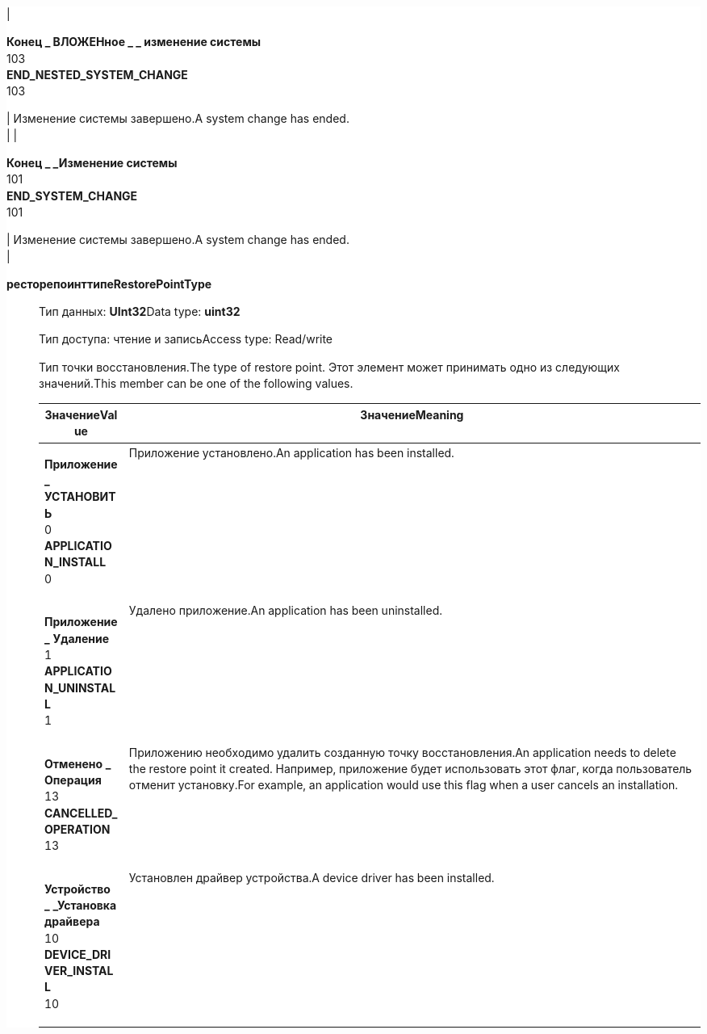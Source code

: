 | <span id="END_NESTED_SYSTEM_CHANGE"></span><span id="end_nested_system_change"></span><dl> <span data-ttu-id="6e5a5-152"><dt>**Конец \_ ВЛОЖЕНное \_ \_ изменение системы**</dt> <dt>103</dt></span><span class="sxs-lookup"><span data-stu-id="6e5a5-152"><dt>**END\_NESTED\_SYSTEM\_CHANGE**</dt> <dt>103</dt></span></span> </dl>       | <span data-ttu-id="6e5a5-153">Изменение системы завершено.</span><span class="sxs-lookup"><span data-stu-id="6e5a5-153">A system change has ended.</span></span><br/>                                                                                                                                                           |
| <span id="END_SYSTEM_CHANGE"></span><span id="end_system_change"></span><dl> <span data-ttu-id="6e5a5-154"><dt>**Конец \_ \_Изменение системы**</dt> <dt>101</dt></span><span class="sxs-lookup"><span data-stu-id="6e5a5-154"><dt>**END\_SYSTEM\_CHANGE**</dt> <dt>101</dt></span></span> </dl>                             | <span data-ttu-id="6e5a5-155">Изменение системы завершено.</span><span class="sxs-lookup"><span data-stu-id="6e5a5-155">A system change has ended.</span></span><br/>                                                                                                                                                           |



 

</dd> <dt>

<span data-ttu-id="6e5a5-156">**ресторепоинттипе**</span><span class="sxs-lookup"><span data-stu-id="6e5a5-156">**RestorePointType**</span></span>
</dt> <dd> <dl> <dt>

<span data-ttu-id="6e5a5-157">Тип данных: **UInt32**</span><span class="sxs-lookup"><span data-stu-id="6e5a5-157">Data type: **uint32**</span></span>
</dt> <dt>

<span data-ttu-id="6e5a5-158">Тип доступа: чтение и запись</span><span class="sxs-lookup"><span data-stu-id="6e5a5-158">Access type: Read/write</span></span>
</dt> </dl>

<span data-ttu-id="6e5a5-159">Тип точки восстановления.</span><span class="sxs-lookup"><span data-stu-id="6e5a5-159">The type of restore point.</span></span> <span data-ttu-id="6e5a5-160">Этот элемент может принимать одно из следующих значений.</span><span class="sxs-lookup"><span data-stu-id="6e5a5-160">This member can be one of the following values.</span></span>



| <span data-ttu-id="6e5a5-161">Значение</span><span class="sxs-lookup"><span data-stu-id="6e5a5-161">Value</span></span>                                                                                                                                                                                                                                          | <span data-ttu-id="6e5a5-162">Значение</span><span class="sxs-lookup"><span data-stu-id="6e5a5-162">Meaning</span></span>                                                                                                                                                       |
|------------------------------------------------------------------------------------------------------------------------------------------------------------------------------------------------------------------------------------------------|---------------------------------------------------------------------------------------------------------------------------------------------------------------|
| <span id="APPLICATION_INSTALL"></span><span id="application_install"></span><dl> <span data-ttu-id="6e5a5-163"><dt>**Приложение \_ УСТАНОВИТЬ**</dt> <dt>0</dt></span><span class="sxs-lookup"><span data-stu-id="6e5a5-163"><dt>**APPLICATION\_INSTALL**</dt> <dt>0</dt></span></span> </dl>         | <span data-ttu-id="6e5a5-164">Приложение установлено.</span><span class="sxs-lookup"><span data-stu-id="6e5a5-164">An application has been installed.</span></span><br/>                                                                                                                 |
| <span id="APPLICATION_UNINSTALL"></span><span id="application_uninstall"></span><dl> <span data-ttu-id="6e5a5-165"><dt>**Приложение \_ Удаление**</dt> <dt>1</dt></span><span class="sxs-lookup"><span data-stu-id="6e5a5-165"><dt>**APPLICATION\_UNINSTALL**</dt> <dt>1</dt></span></span> </dl>   | <span data-ttu-id="6e5a5-166">Удалено приложение.</span><span class="sxs-lookup"><span data-stu-id="6e5a5-166">An application has been uninstalled.</span></span><br/>                                                                                                               |
| <span id="CANCELLED_OPERATION"></span><span id="cancelled_operation"></span><dl> <span data-ttu-id="6e5a5-167"><dt>**Отменено \_ Операция**</dt> <dt>13</dt></span><span class="sxs-lookup"><span data-stu-id="6e5a5-167"><dt>**CANCELLED\_OPERATION**</dt> <dt>13</dt></span></span> </dl>        | <span data-ttu-id="6e5a5-168">Приложению необходимо удалить созданную точку восстановления.</span><span class="sxs-lookup"><span data-stu-id="6e5a5-168">An application needs to delete the restore point it created.</span></span> <span data-ttu-id="6e5a5-169">Например, приложение будет использовать этот флаг, когда пользователь отменит установку.</span><span class="sxs-lookup"><span data-stu-id="6e5a5-169">For example, an application would use this flag when a user cancels an installation.</span></span> <br/> |
| <span id="DEVICE_DRIVER_INSTALL"></span><span id="device_driver_install"></span><dl> <span data-ttu-id="6e5a5-170"><dt>**Устройство \_ \_Установка драйвера**</dt> <dt>10</dt></span><span class="sxs-lookup"><span data-stu-id="6e5a5-170"><dt>**DEVICE\_DRIVER\_INSTALL**</dt> <dt>10</dt></span></span> </dl> | <span data-ttu-id="6e5a5-171">Установлен драйвер устройства.</span><span class="sxs-lookup"><span data-stu-id="6e5a5-171">A device driver has been installed.</span></span><br/>                                                                                                                |